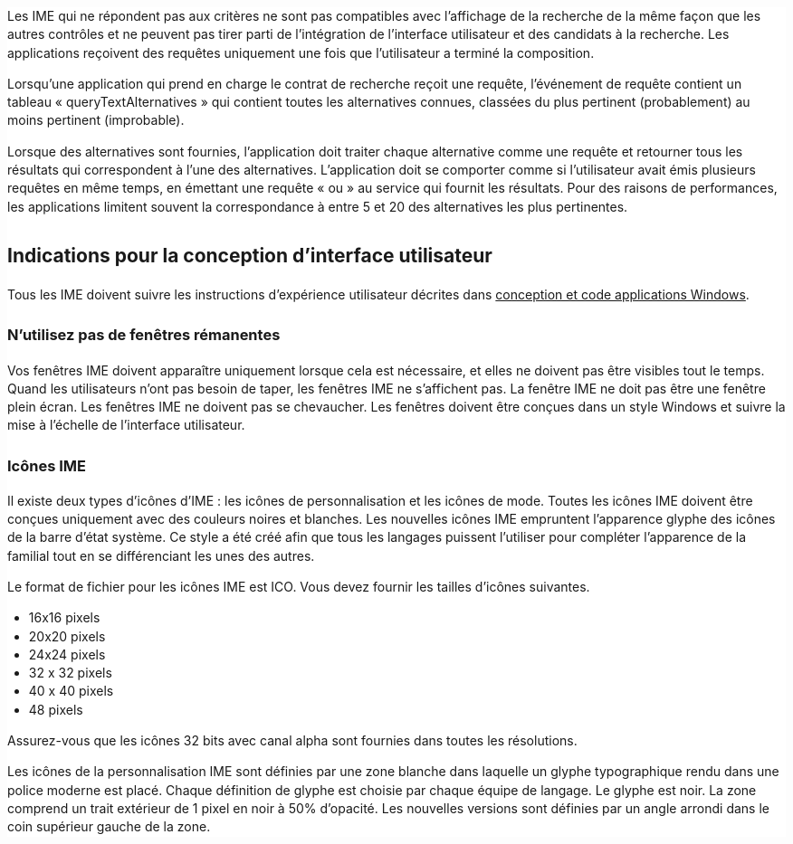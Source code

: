 Les IME qui ne répondent pas aux critères ne sont pas compatibles avec l’affichage de la recherche de la même façon que les autres contrôles et ne peuvent pas tirer parti de l’intégration de l’interface utilisateur et des candidats à la recherche. Les applications reçoivent des requêtes uniquement une fois que l’utilisateur a terminé la composition.

Lorsqu’une application qui prend en charge le contrat de recherche reçoit une requête, l’événement de requête contient un tableau « queryTextAlternatives » qui contient toutes les alternatives connues, classées du plus pertinent (probablement) au moins pertinent (improbable).

Lorsque des alternatives sont fournies, l’application doit traiter chaque alternative comme une requête et retourner tous les résultats qui correspondent à l’une des alternatives. L’application doit se comporter comme si l’utilisateur avait émis plusieurs requêtes en même temps, en émettant une requête « ou » au service qui fournit les résultats. Pour des raisons de performances, les applications limitent souvent la correspondance à entre 5 et 20 des alternatives les plus pertinentes.

## <a name="ui-design-guidelines"></a>Indications pour la conception d’interface utilisateur

Tous les IME doivent suivre les instructions d’expérience utilisateur décrites dans [conception et code applications Windows](../index.md).

### <a name="dont-use-sticky-windows"></a>N’utilisez pas de fenêtres rémanentes

Vos fenêtres IME doivent apparaître uniquement lorsque cela est nécessaire, et elles ne doivent pas être visibles tout le temps. Quand les utilisateurs n’ont pas besoin de taper, les fenêtres IME ne s’affichent pas. La fenêtre IME ne doit pas être une fenêtre plein écran. Les fenêtres IME ne doivent pas se chevaucher. Les fenêtres doivent être conçues dans un style Windows et suivre la mise à l’échelle de l’interface utilisateur.

### <a name="ime-icons"></a>Icônes IME

Il existe deux types d’icônes d’IME : les icônes de personnalisation et les icônes de mode. Toutes les icônes IME doivent être conçues uniquement avec des couleurs noires et blanches. Les nouvelles icônes IME empruntent l’apparence glyphe des icônes de la barre d’état système. Ce style a été créé afin que tous les langages puissent l’utiliser pour compléter l’apparence de la familial tout en se différenciant les unes des autres.

Le format de fichier pour les icônes IME est ICO. Vous devez fournir les tailles d’icônes suivantes.

- 16x16 pixels
- 20x20 pixels
- 24x24 pixels
- 32 x 32 pixels
- 40 x 40 pixels
- 48 pixels

Assurez-vous que les icônes 32 bits avec canal alpha sont fournies dans toutes les résolutions.

Les icônes de la personnalisation IME sont définies par une zone blanche dans laquelle un glyphe typographique rendu dans une police moderne est placé. Chaque définition de glyphe est choisie par chaque équipe de langage. Le glyphe est noir. La zone comprend un trait extérieur de 1 pixel en noir à 50% d’opacité. Les nouvelles versions sont définies par un angle arrondi dans le coin supérieur gauche de la zone.
